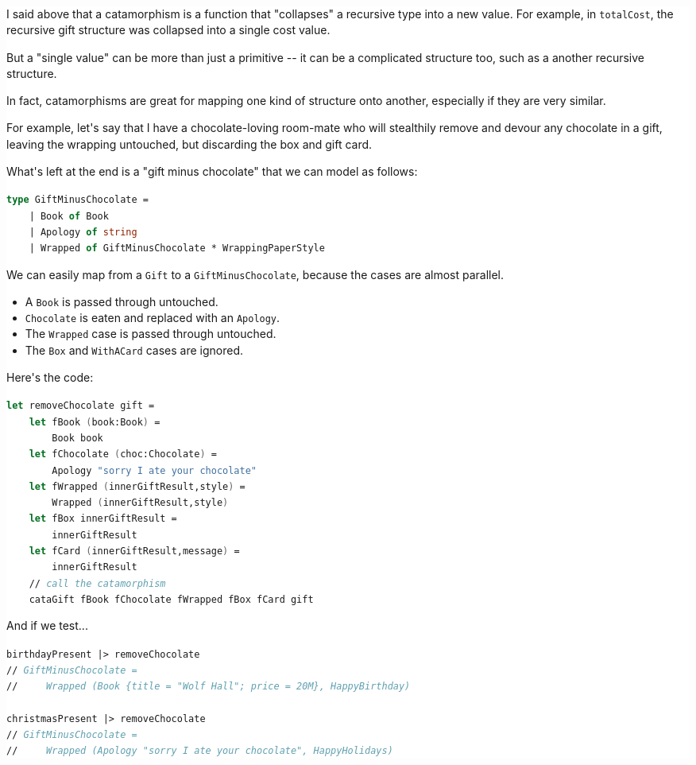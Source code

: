 I said above that a catamorphism is a function that "collapses" a recursive type into a new value. For example, in `totalCost`, the recursive gift structure was collapsed into a single cost value.

But a "single value" can be more than just a primitive -- it can be a complicated structure too, such as a another recursive structure.

In fact, catamorphisms are great for mapping one kind of structure onto another, especially if they are very similar.

For example, let's say that I have a chocolate-loving room-mate who will stealthily remove and devour any chocolate in a gift, leaving the wrapping untouched, but discarding the box and gift card.

What's left at the end is a "gift minus chocolate" that we can model as follows:

```fsharp
type GiftMinusChocolate =
    | Book of Book
    | Apology of string
    | Wrapped of GiftMinusChocolate * WrappingPaperStyle
```

We can easily map from a `Gift` to a `GiftMinusChocolate`, because the cases are almost parallel.

* A `Book` is passed through untouched.
* `Chocolate` is eaten and replaced with an `Apology`.
* The `Wrapped` case is passed through untouched.
* The `Box` and `WithACard` cases are ignored.

Here's the code:

```fsharp
let removeChocolate gift =
    let fBook (book:Book) =
        Book book
    let fChocolate (choc:Chocolate) =
        Apology "sorry I ate your chocolate"
    let fWrapped (innerGiftResult,style) =
        Wrapped (innerGiftResult,style)
    let fBox innerGiftResult =
        innerGiftResult
    let fCard (innerGiftResult,message) =
        innerGiftResult
    // call the catamorphism
    cataGift fBook fChocolate fWrapped fBox fCard gift
```

And if we test...

```fsharp
birthdayPresent |> removeChocolate
// GiftMinusChocolate =
//     Wrapped (Book {title = "Wolf Hall"; price = 20M}, HappyBirthday)

christmasPresent |> removeChocolate
// GiftMinusChocolate =
//     Wrapped (Apology "sorry I ate your chocolate", HappyHolidays)
```
